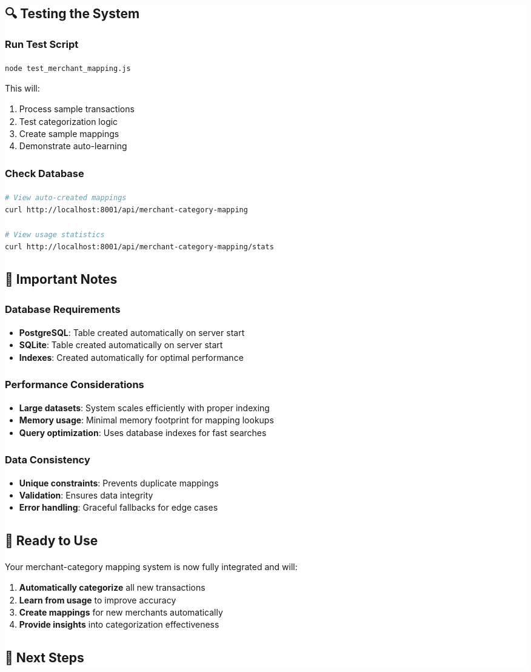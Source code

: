 ## 🔍 **Testing the System**

### **Run Test Script**
```bash
node test_merchant_mapping.js
```

This will:
1. Process sample transactions
2. Test categorization logic
3. Create sample mappings
4. Demonstrate auto-learning

### **Check Database**
```bash
# View auto-created mappings
curl http://localhost:8001/api/merchant-category-mapping

# View usage statistics
curl http://localhost:8001/api/merchant-category-mapping/stats
```

## 🚨 **Important Notes**

### **Database Requirements**
- **PostgreSQL**: Table created automatically on server start
- **SQLite**: Table created automatically on server start
- **Indexes**: Created automatically for optimal performance

### **Performance Considerations**
- **Large datasets**: System scales efficiently with proper indexing
- **Memory usage**: Minimal memory footprint for mapping lookups
- **Query optimization**: Uses database indexes for fast searches

### **Data Consistency**
- **Unique constraints**: Prevents duplicate mappings
- **Validation**: Ensures data integrity
- **Error handling**: Graceful fallbacks for edge cases

## 🎉 **Ready to Use**

Your merchant-category mapping system is now fully integrated and will:

1. **Automatically categorize** all new transactions
2. **Learn from usage** to improve accuracy
3. **Create mappings** for new merchants automatically
4. **Provide insights** into categorization effectiveness

## 🔄 **Next Steps**
